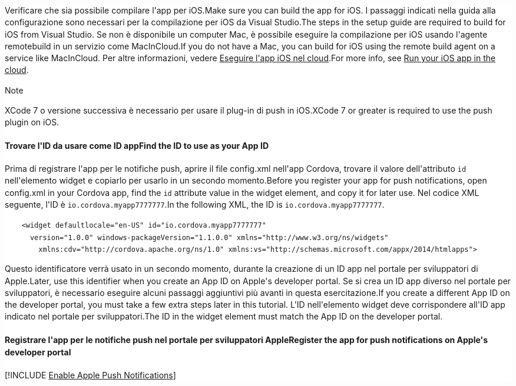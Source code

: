 <span data-ttu-id="9672e-203">Verificare che sia possibile compilare l'app per iOS.</span><span class="sxs-lookup"><span data-stu-id="9672e-203">Make sure you can build the app for iOS.</span></span> <span data-ttu-id="9672e-204">I passaggi indicati nella guida alla configurazione sono necessari per la compilazione per iOS da Visual Studio.</span><span class="sxs-lookup"><span data-stu-id="9672e-204">The steps in the setup guide are required to build for iOS from Visual Studio.</span></span> <span data-ttu-id="9672e-205">Se non è disponibile un computer Mac, è possibile eseguire la compilazione per iOS usando l'agente remotebuild in un servizio come MacInCloud.</span><span class="sxs-lookup"><span data-stu-id="9672e-205">If you do not have a Mac, you can build for iOS using the remote build agent on a service like MacInCloud.</span></span> <span data-ttu-id="9672e-206">Per altre informazioni, vedere [Eseguire l'app iOS nel cloud][21].</span><span class="sxs-lookup"><span data-stu-id="9672e-206">For more info, see [Run your iOS app in the cloud][21].</span></span>

> [!NOTE]
> <span data-ttu-id="9672e-207">XCode 7 o versione successiva è necessario per usare il plug-in di push in iOS.</span><span class="sxs-lookup"><span data-stu-id="9672e-207">XCode 7 or greater is required to use the push plugin on iOS.</span></span>

#### <a name="find-the-id-to-use-as-your-app-id"></a><span data-ttu-id="9672e-208">Trovare l'ID da usare come ID app</span><span class="sxs-lookup"><span data-stu-id="9672e-208">Find the ID to use as your App ID</span></span>
<span data-ttu-id="9672e-209">Prima di registrare l'app per le notifiche push, aprire il file config.xml nell'app Cordova, trovare il valore dell'attributo `id` nell'elemento widget e copiarlo per usarlo in un secondo momento.</span><span class="sxs-lookup"><span data-stu-id="9672e-209">Before you register your app for push notifications, open config.xml in your Cordova app, find the `id` attribute value in the widget element, and copy it for later use.</span></span> <span data-ttu-id="9672e-210">Nel codice XML seguente, l'ID è `io.cordova.myapp7777777`.</span><span class="sxs-lookup"><span data-stu-id="9672e-210">In the following XML, the ID is `io.cordova.myapp7777777`.</span></span>

        <widget defaultlocale="en-US" id="io.cordova.myapp7777777"
          version="1.0.0" windows-packageVersion="1.1.0.0" xmlns="http://www.w3.org/ns/widgets"
            xmlns:cdv="http://cordova.apache.org/ns/1.0" xmlns:vs="http://schemas.microsoft.com/appx/2014/htmlapps">

<span data-ttu-id="9672e-211">Questo identificatore verrà usato in un secondo momento, durante la creazione di un ID app nel portale per sviluppatori di Apple.</span><span class="sxs-lookup"><span data-stu-id="9672e-211">Later, use this identifier when you create an App ID on Apple's developer portal.</span></span> <span data-ttu-id="9672e-212">Se si crea un ID app diverso nel portale per sviluppatori, è necessario eseguire alcuni passaggi aggiuntivi più avanti in questa esercitazione.</span><span class="sxs-lookup"><span data-stu-id="9672e-212">If you create a different App ID on the developer portal, you must take a few extra steps later in this tutorial.</span></span> <span data-ttu-id="9672e-213">L'ID nell'elemento widget deve corrispondere all'ID app indicato nel portale per sviluppatori.</span><span class="sxs-lookup"><span data-stu-id="9672e-213">The ID in the widget element must match the App ID on the developer portal.</span></span>

#### <a name="register-the-app-for-push-notifications-on-apples-developer-portal"></a><span data-ttu-id="9672e-214">Registrare l'app per le notifiche push nel portale per sviluppatori Apple</span><span class="sxs-lookup"><span data-stu-id="9672e-214">Register the app for push notifications on Apple's developer portal</span></span>
[!INCLUDE [Enable Apple Push Notifications](../../includes/enable-apple-push-notifications.md)]


[img1]: ./media/app-service-mobile-cordova-get-started-push/add-push-plugin.png
[1]: app-service-mobile-dotnet-backend-how-to-use-server-sdk.md
[2]: http://www.visualstudio.com/
[3]: https://azure.microsoft.com/pricing/free-trial/
[4]: https://www.visualstudio.com/en-us/features/cordova-vs.aspx
[5]: app-service-mobile-cordova-get-started.md
[6]: http://go.microsoft.com/fwlink/p/?LinkId=268302
[7]: https://developer.apple.com/programs/
[8]: https://developer.microsoft.com/en-us/store/register
[9]: https://channel9.msdn.com/series/Azure-connected-services-with-Cordova/Azure-connected-services-task-3-Create-azure-notification-hub
[10]: https://www.npmjs.com/
[11]: https://taco.visualstudio.com/en-us/docs/run-app-apache/#HAXM
[12]: http://taco.visualstudio.com/en-us/docs/ios-guide/
[13]: https://channel9.msdn.com/series/Azure-connected-services-with-Cordova/Azure-connected-services-task-6-Set-up-wns-for-push
[14]: app-service-mobile-cordova-get-started-users.md
[15]: app-service-mobile-cordova-how-to-use-client-library.md
[16]: app-service-mobile-node-backend-how-to-use-server-sdk.md
[17]: ../notification-hubs/notification-hubs-push-notification-overview.md
[18]: https://console.developers.google.com/home/dashboard
[19]: https://github.com/phonegap/phonegap-plugin-push/blob/master/docs/INSTALLATION.md
[20]: https://www.mobizen.com/
[21]: http://taco.visualstudio.com/en-us/docs/build_ios_cloud/